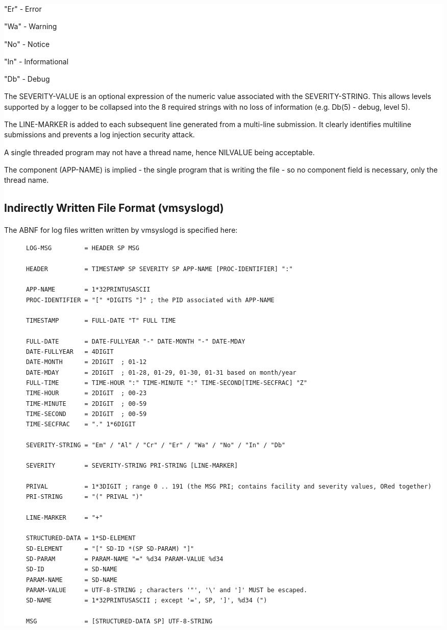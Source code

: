 "Er" - Error

"Wa" - Warning

"No" - Notice

"In" - Informational

"Db" - Debug

The SEVERITY-VALUE is an optional expression of the numeric value associated with the SEVERITY-STRING. This allows levels supported by a logger to be collapsed into the 8 required strings with no loss of information (e.g. Db(5) - debug, level 5).

The LINE-MARKER is added to each subsequent line generated from a multi-line submission. It clearly identifies multiline submissions and prevents a log injection security attack.

A single threaded program may not have a thread name, hence NILVALUE being acceptable.

The component (APP-NAME) is implied - the single program that is writing the file - so no component field is necessary, only the thread name.

Indirectly Written File Format (vmsyslogd)
------------------------------------------

The ABNF for log files written written by vmsyslogd is specified here:

```
      LOG-MSG         = HEADER SP MSG

      HEADER          = TIMESTAMP SP SEVERITY SP APP-NAME [PROC-IDENTIFIER] ":" 

      APP-NAME        = 1*32PRINTUSASCII
      PROC-IDENTIFIER = "[" *DIGITS "]" ; the PID associated with APP-NAME

      TIMESTAMP       = FULL-DATE "T" FULL TIME

      FULL-DATE       = DATE-FULLYEAR "-" DATE-MONTH "-" DATE-MDAY
      DATE-FULLYEAR   = 4DIGIT
      DATE-MONTH      = 2DIGIT  ; 01-12
      DATE-MDAY       = 2DIGIT  ; 01-28, 01-29, 01-30, 01-31 based on month/year
      FULL-TIME       = TIME-HOUR ":" TIME-MINUTE ":" TIME-SECOND[TIME-SECFRAC] "Z"
      TIME-HOUR       = 2DIGIT  ; 00-23
      TIME-MINUTE     = 2DIGIT  ; 00-59
      TIME-SECOND     = 2DIGIT  ; 00-59
      TIME-SECFRAC    = "." 1*6DIGIT

      SEVERITY-STRING = "Em" / "Al" / "Cr" / "Er" / "Wa" / "No" / "In" / "Db"

      SEVERITY        = SEVERITY-STRING PRI-STRING [LINE-MARKER]

      PRIVAL          = 1*3DIGIT ; range 0 .. 191 (the MSG PRI; contains facility and severity values, ORed together)
      PRI-STRING      = "(" PRIVAL ")"

      LINE-MARKER     = "+"

      STRUCTURED-DATA = 1*SD-ELEMENT
      SD-ELEMENT      = "[" SD-ID *(SP SD-PARAM) "]"
      SD-PARAM        = PARAM-NAME "=" %d34 PARAM-VALUE %d34
      SD-ID           = SD-NAME
      PARAM-NAME      = SD-NAME
      PARAM-VALUE     = UTF-8-STRING ; characters '"', '\' and ']' MUST be escaped.
      SD-NAME         = 1*32PRINTUSASCII ; except '=', SP, ']', %d34 (")

      MSG             = [STRUCTURED-DATA SP] UTF-8-STRING
```
